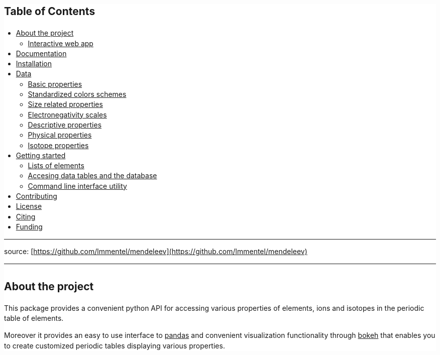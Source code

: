 

## Table of Contents

* [About the project](#about-the-project)
  * [Interactive web app](#interactive-web-app)
* [Documentation](#documentation)
* [Installation](#installation)
* [Data](#data)
  * [Basic properties](#basic-properties)
  * [Standardized colors schemes](#standardized-colors-schemes)
  * [Size related properties](#size-related-properties)
  * [Electronegativity scales](#electronegativity-scales)
  * [Descriptive properties](#descriptive-properties)
  * [Physical properties](#physical-properties)
  * [Isotope properties](#isotope-properties)
* [Getting started](#getting-started)
  * [Lists of elements](#lists-of-elements)
  * [Accesing data tables and the database](#accesing-data-tables-and-the-database)
  * [Command line interface utility](#command-line-interface-utility)
* [Contributing](#contributing)
* [License](#license)
* [Citing](#citing)
* [Funding](#funding)

---

source: [https://github.com/lmmentel/mendeleev](https://github.com/lmmentel/mendeleev)

---

## About the project

This package provides a convenient python API for accessing various
properties of elements, ions and isotopes in the periodic table of
elements.

Moreover it provides an easy to use interface to
[pandas](http://pandas.pydata.org/) and convenient visualization
functionality through [bokeh](http://bokeh.pydata.org/en/latest/) that
enables you to create customized periodic tables displaying various
properties.
